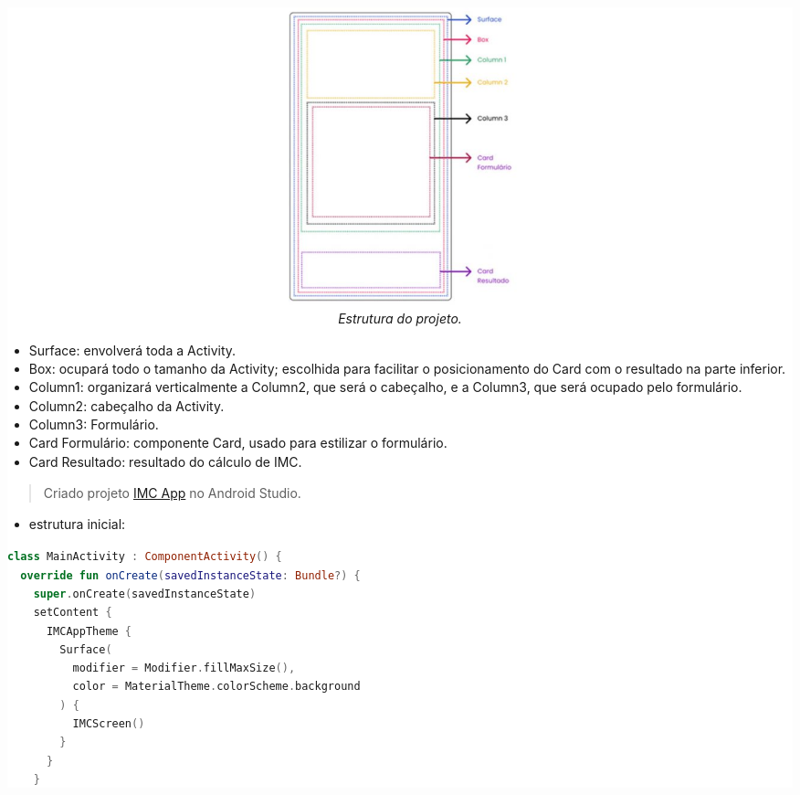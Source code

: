 <div align="center">
<img src="../images/calc-imc-estrutura.png" width="30%"><br>
<em>Estrutura do projeto.</em><br>
</div>

- Surface: envolverá toda a Activity.
- Box: ocupará todo o tamanho da Activity; escolhida para facilitar o posicionamento do Card com o resultado na parte inferior.
- Column1: organizará verticalmente a Column2, que será o cabeçalho, e a Column3, que será ocupado pelo formulário.
- Column2: cabeçalho da Activity.
- Column3: Formulário.
- Card Formulário: componente Card, usado para estilizar o formulário.
- Card Resultado: resultado do cálculo de IMC.

> Criado projeto [IMC App](./projects/IMCApp/app/src/main/java/br/com/fiap/imcapp/MainActivity.kt) no Android Studio.

- estrutura inicial:

~~~kotlin
class MainActivity : ComponentActivity() {
  override fun onCreate(savedInstanceState: Bundle?) {
    super.onCreate(savedInstanceState)
    setContent {
      IMCAppTheme { 
        Surface(
          modifier = Modifier.fillMaxSize(),
          color = MaterialTheme.colorScheme.background
        ) {
          IMCScreen()
        }
      }
    }
~~~